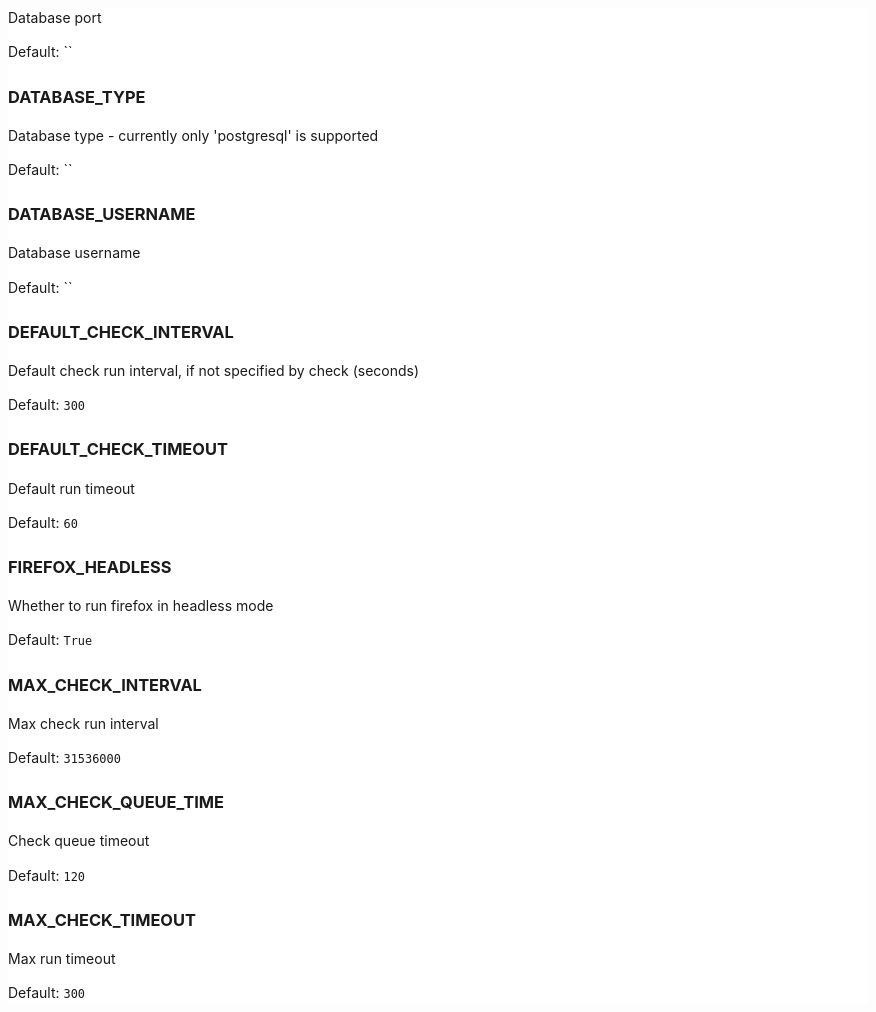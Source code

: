 Database port

Default: ``


### DATABASE_TYPE

Database type - currently only 'postgresql' is supported

Default: ``


### DATABASE_USERNAME

Database username

Default: ``


### DEFAULT_CHECK_INTERVAL

Default check run interval, if not specified by check (seconds)

Default: `300`


### DEFAULT_CHECK_TIMEOUT

Default run timeout

Default: `60`


### FIREFOX_HEADLESS

Whether to run firefox in headless mode

Default: `True`


### MAX_CHECK_INTERVAL

Max check run interval

Default: `31536000`


### MAX_CHECK_QUEUE_TIME

Check queue timeout

Default: `120`


### MAX_CHECK_TIMEOUT

Max run timeout

Default: `300`

